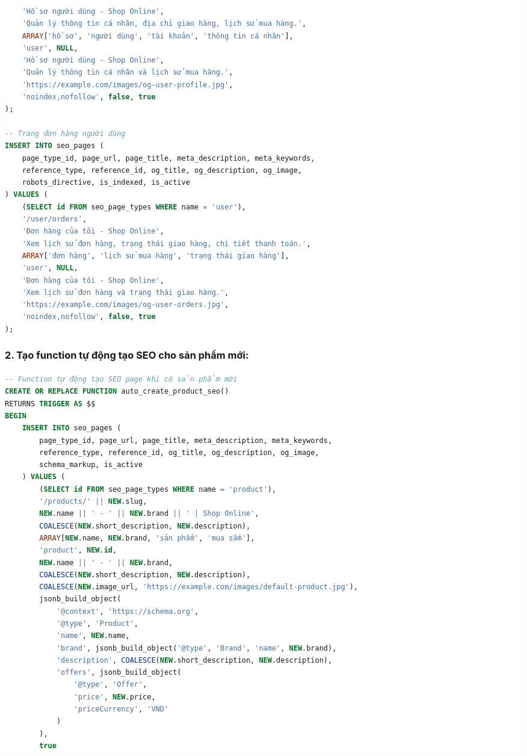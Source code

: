 ```sql
    'Hồ sơ người dùng - Shop Online',
    'Quản lý thông tin cá nhân, địa chỉ giao hàng, lịch sử mua hàng.',
    ARRAY['hồ sơ', 'người dùng', 'tài khoản', 'thông tin cá nhân'],
    'user', NULL,
    'Hồ sơ người dùng - Shop Online',
    'Quản lý thông tin cá nhân và lịch sử mua hàng.',
    'https://example.com/images/og-user-profile.jpg',
    'noindex,nofollow', false, true
);

-- Trang đơn hàng người dùng
INSERT INTO seo_pages (
    page_type_id, page_url, page_title, meta_description, meta_keywords,
    reference_type, reference_id, og_title, og_description, og_image,
    robots_directive, is_indexed, is_active
) VALUES (
    (SELECT id FROM seo_page_types WHERE name = 'user'),
    '/user/orders',
    'Đơn hàng của tôi - Shop Online',
    'Xem lịch sử đơn hàng, trạng thái giao hàng, chi tiết thanh toán.',
    ARRAY['đơn hàng', 'lịch sử mua hàng', 'trạng thái giao hàng'],
    'user', NULL,
    'Đơn hàng của tôi - Shop Online',
    'Xem lịch sử đơn hàng và trạng thái giao hàng.',
    'https://example.com/images/og-user-orders.jpg',
    'noindex,nofollow', false, true
);
```

### **2. Tạo function tự động tạo SEO cho sản phẩm mới:**

```sql
-- Function tự động tạo SEO page khi có sản phẩm mới
CREATE OR REPLACE FUNCTION auto_create_product_seo()
RETURNS TRIGGER AS $$
BEGIN
    INSERT INTO seo_pages (
        page_type_id, page_url, page_title, meta_description, meta_keywords,
        reference_type, reference_id, og_title, og_description, og_image,
        schema_markup, is_active
    ) VALUES (
        (SELECT id FROM seo_page_types WHERE name = 'product'),
        '/products/' || NEW.slug,
        NEW.name || ' - ' || NEW.brand || ' | Shop Online',
        COALESCE(NEW.short_description, NEW.description),
        ARRAY[NEW.name, NEW.brand, 'sản phẩm', 'mua sắm'],
        'product', NEW.id,
        NEW.name || ' - ' || NEW.brand,
        COALESCE(NEW.short_description, NEW.description),
        COALESCE(NEW.image_url, 'https://example.com/images/default-product.jpg'),
        jsonb_build_object(
            '@context', 'https://schema.org',
            '@type', 'Product',
            'name', NEW.name,
            'brand', jsonb_build_object('@type', 'Brand', 'name', NEW.brand),
            'description', COALESCE(NEW.short_description, NEW.description),
            'offers', jsonb_build_object(
                '@type', 'Offer',
                'price', NEW.price,
                'priceCurrency', 'VND'
            )
        ),
        true
```